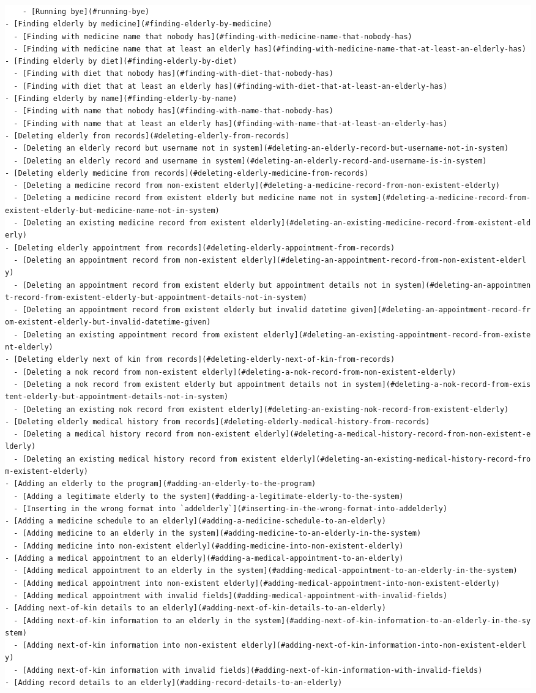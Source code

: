         - [Running bye](#running-bye)
    - [Finding elderly by medicine](#finding-elderly-by-medicine)
      - [Finding with medicine name that nobody has](#finding-with-medicine-name-that-nobody-has)
      - [Finding with medicine name that at least an elderly has](#finding-with-medicine-name-that-at-least-an-elderly-has)
    - [Finding elderly by diet](#finding-elderly-by-diet)
      - [Finding with diet that nobody has](#finding-with-diet-that-nobody-has)
      - [Finding with diet that at least an elderly has](#finding-with-diet-that-at-least-an-elderly-has)
    - [Finding elderly by name](#finding-elderly-by-name)
      - [Finding with name that nobody has](#finding-with-name-that-nobody-has)
      - [Finding with name that at least an elderly has](#finding-with-name-that-at-least-an-elderly-has)
    - [Deleting elderly from records](#deleting-elderly-from-records)
      - [Deleting an elderly record but username not in system](#deleting-an-elderly-record-but-username-not-in-system)
      - [Deleting an elderly record and username in system](#deleting-an-elderly-record-and-username-is-in-system)
    - [Deleting elderly medicine from records](#deleting-elderly-medicine-from-records)
      - [Deleting a medicine record from non-existent elderly](#deleting-a-medicine-record-from-non-existent-elderly)
      - [Deleting a medicine record from existent elderly but medicine name not in system](#deleting-a-medicine-record-from-existent-elderly-but-medicine-name-not-in-system)
      - [Deleting an existing medicine record from existent elderly](#deleting-an-existing-medicine-record-from-existent-elderly)
    - [Deleting elderly appointment from records](#deleting-elderly-appointment-from-records)
      - [Deleting an appointment record from non-existent elderly](#deleting-an-appointment-record-from-non-existent-elderly)
      - [Deleting an appointment record from existent elderly but appointment details not in system](#deleting-an-appointment-record-from-existent-elderly-but-appointment-details-not-in-system)
      - [Deleting an appointment record from existent elderly but invalid datetime given](#deleting-an-appointment-record-from-existent-elderly-but-invalid-datetime-given)
      - [Deleting an existing appointment record from existent elderly](#deleting-an-existing-appointment-record-from-existent-elderly)
    - [Deleting elderly next of kin from records](#deleting-elderly-next-of-kin-from-records)
      - [Deleting a nok record from non-existent elderly](#deleting-a-nok-record-from-non-existent-elderly)
      - [Deleting a nok record from existent elderly but appointment details not in system](#deleting-a-nok-record-from-existent-elderly-but-appointment-details-not-in-system)
      - [Deleting an existing nok record from existent elderly](#deleting-an-existing-nok-record-from-existent-elderly)
    - [Deleting elderly medical history from records](#deleting-elderly-medical-history-from-records)
      - [Deleting a medical history record from non-existent elderly](#deleting-a-medical-history-record-from-non-existent-elderly)
      - [Deleting an existing medical history record from existent elderly](#deleting-an-existing-medical-history-record-from-existent-elderly)
    - [Adding an elderly to the program](#adding-an-elderly-to-the-program)
      - [Adding a legitimate elderly to the system](#adding-a-legitimate-elderly-to-the-system)
      - [Inserting in the wrong format into `addelderly`](#inserting-in-the-wrong-format-into-addelderly)
    - [Adding a medicine schedule to an elderly](#adding-a-medicine-schedule-to-an-elderly)
      - [Adding medicine to an elderly in the system](#adding-medicine-to-an-elderly-in-the-system)
      - [Adding medicine into non-existent elderly](#adding-medicine-into-non-existent-elderly)
    - [Adding a medical appointment to an elderly](#adding-a-medical-appointment-to-an-elderly)
      - [Adding medical appointment to an elderly in the system](#adding-medical-appointment-to-an-elderly-in-the-system)
      - [Adding medical appointment into non-existent elderly](#adding-medical-appointment-into-non-existent-elderly)
      - [Adding medical appointment with invalid fields](#adding-medical-appointment-with-invalid-fields)
    - [Adding next-of-kin details to an elderly](#adding-next-of-kin-details-to-an-elderly)
      - [Adding next-of-kin information to an elderly in the system](#adding-next-of-kin-information-to-an-elderly-in-the-system)
      - [Adding next-of-kin information into non-existent elderly](#adding-next-of-kin-information-into-non-existent-elderly)
      - [Adding next-of-kin information with invalid fields](#adding-next-of-kin-information-with-invalid-fields)
    - [Adding record details to an elderly](#adding-record-details-to-an-elderly)